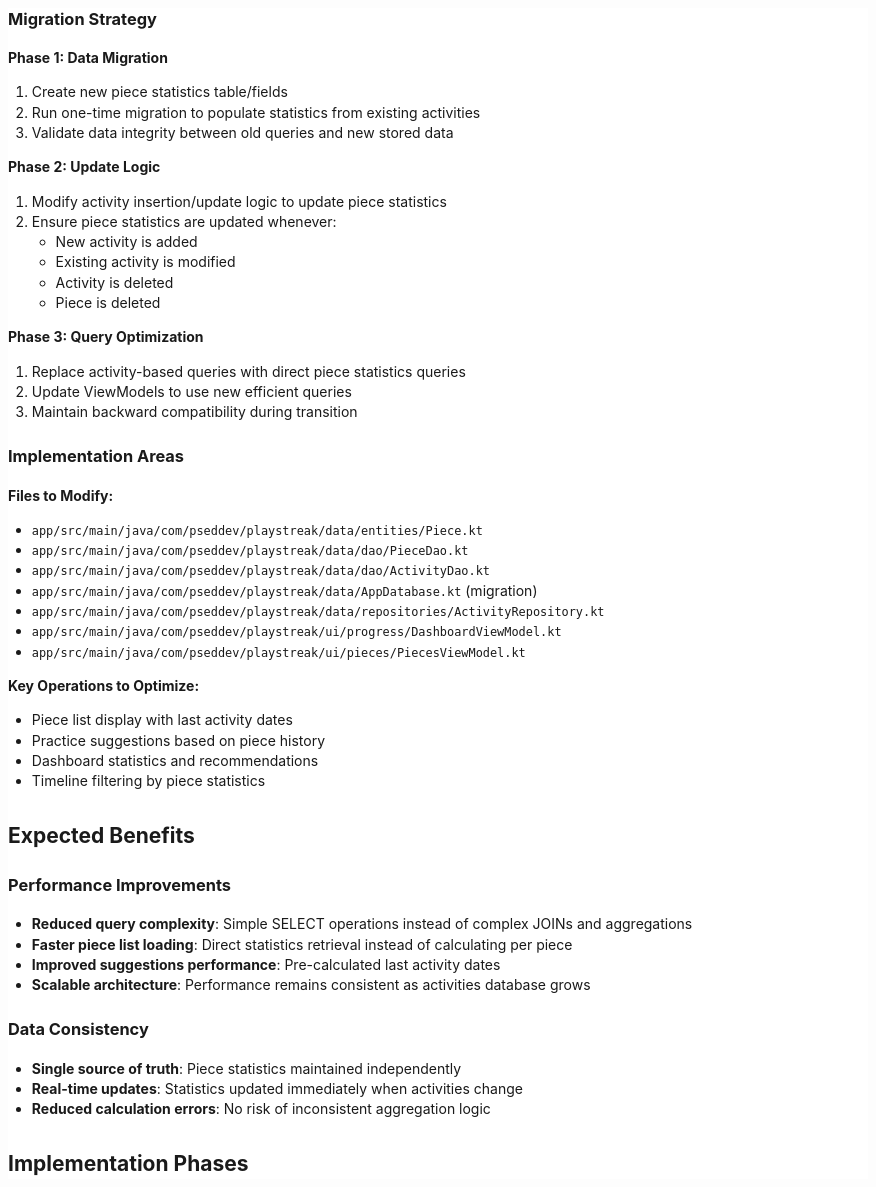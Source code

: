 ### Migration Strategy

**Phase 1: Data Migration**
1. Create new piece statistics table/fields
2. Run one-time migration to populate statistics from existing activities
3. Validate data integrity between old queries and new stored data

**Phase 2: Update Logic**
1. Modify activity insertion/update logic to update piece statistics
2. Ensure piece statistics are updated whenever:
   - New activity is added
   - Existing activity is modified
   - Activity is deleted
   - Piece is deleted

**Phase 3: Query Optimization**
1. Replace activity-based queries with direct piece statistics queries
2. Update ViewModels to use new efficient queries
3. Maintain backward compatibility during transition

### Implementation Areas

**Files to Modify:**
- `app/src/main/java/com/pseddev/playstreak/data/entities/Piece.kt`
- `app/src/main/java/com/pseddev/playstreak/data/dao/PieceDao.kt`
- `app/src/main/java/com/pseddev/playstreak/data/dao/ActivityDao.kt`
- `app/src/main/java/com/pseddev/playstreak/data/AppDatabase.kt` (migration)
- `app/src/main/java/com/pseddev/playstreak/data/repositories/ActivityRepository.kt`
- `app/src/main/java/com/pseddev/playstreak/ui/progress/DashboardViewModel.kt`
- `app/src/main/java/com/pseddev/playstreak/ui/pieces/PiecesViewModel.kt`

**Key Operations to Optimize:**
- Piece list display with last activity dates
- Practice suggestions based on piece history
- Dashboard statistics and recommendations
- Timeline filtering by piece statistics

## Expected Benefits

### Performance Improvements
- **Reduced query complexity**: Simple SELECT operations instead of complex JOINs and aggregations
- **Faster piece list loading**: Direct statistics retrieval instead of calculating per piece
- **Improved suggestions performance**: Pre-calculated last activity dates
- **Scalable architecture**: Performance remains consistent as activities database grows

### Data Consistency
- **Single source of truth**: Piece statistics maintained independently
- **Real-time updates**: Statistics updated immediately when activities change
- **Reduced calculation errors**: No risk of inconsistent aggregation logic

## Implementation Phases
